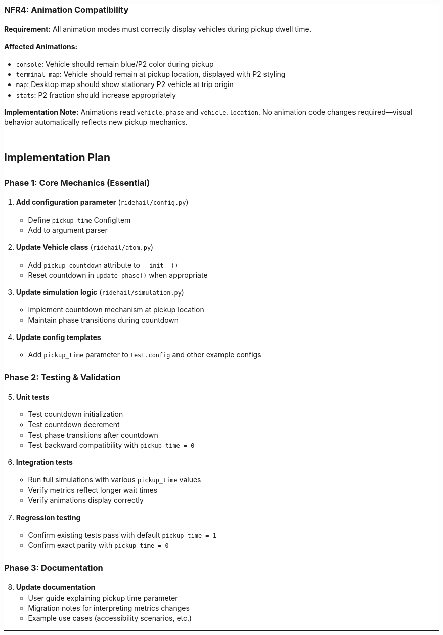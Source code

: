 
### NFR4: Animation Compatibility

**Requirement:** All animation modes must correctly display vehicles during pickup dwell time.

**Affected Animations:**
- `console`: Vehicle should remain blue/P2 color during pickup
- `terminal_map`: Vehicle should remain at pickup location, displayed with P2 styling
- `map`: Desktop map should show stationary P2 vehicle at trip origin
- `stats`: P2 fraction should increase appropriately

**Implementation Note:** Animations read `vehicle.phase` and `vehicle.location`. No animation code changes required—visual behavior automatically reflects new pickup mechanics.

---

## Implementation Plan

### Phase 1: Core Mechanics (Essential)

1. **Add configuration parameter** (`ridehail/config.py`)
   - Define `pickup_time` ConfigItem
   - Add to argument parser

2. **Update Vehicle class** (`ridehail/atom.py`)
   - Add `pickup_countdown` attribute to `__init__()`
   - Reset countdown in `update_phase()` when appropriate

3. **Update simulation logic** (`ridehail/simulation.py`)
   - Implement countdown mechanism at pickup location
   - Maintain phase transitions during countdown

4. **Update config templates**
   - Add `pickup_time` parameter to `test.config` and other example configs

### Phase 2: Testing & Validation

5. **Unit tests**
   - Test countdown initialization
   - Test countdown decrement
   - Test phase transitions after countdown
   - Test backward compatibility with `pickup_time = 0`

6. **Integration tests**
   - Run full simulations with various `pickup_time` values
   - Verify metrics reflect longer wait times
   - Verify animations display correctly

7. **Regression testing**
   - Confirm existing tests pass with default `pickup_time = 1`
   - Confirm exact parity with `pickup_time = 0`

### Phase 3: Documentation

8. **Update documentation**
   - User guide explaining pickup time parameter
   - Migration notes for interpreting metrics changes
   - Example use cases (accessibility scenarios, etc.)

---